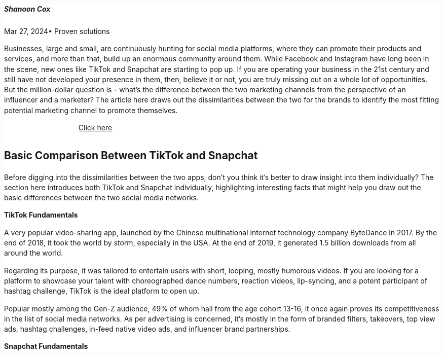 ##### Shanoon Cox

 Mar 27, 2024• Proven solutions

Businesses, large and small, are continuously hunting for social media platforms, where they can promote their products and services, and more than that, build up an enormous community around them. While Facebook and Instagram have long been in the scene, new ones like TikTok and Snapchat are starting to pop up. If you are operating your business in the 21st century and still have not developed your presence in them, then, believe it or not, you are truly missing out on a whole lot of opportunities. But the million-dollar question is – what’s the difference between the two marketing channels from the perspective of an influencer and a marketer? The article here draws out the dissimilarities between the two for the brands to identify the most fitting potential marketing channel to promote themselves.


<span id="1982462">
					<video width="576" height="240" style="cursor:pointer"
           poster="//a.impactradius-go.com/display-clicktoplayimage/1982462.png"
           onclick="if(!this.playClicked){this.play();this.setAttribute('controls',true);this.playClicked=true;}">
	   <source src="//a.impactradius-go.com/display-ad/22993-1982462">
	   <img src="//a.impactradius-go.com/display-clicktoplayimage/1982462.png" style="border: none; height: 100%; width: 100%; object-fit: contain">
	</video>
	<div style="width:360px;text-align:center"><a href="javascript:window.open(decodeURIComponent('https%3A%2F%2Fhomestyler.sjv.io%2Fc%2F5597632%2F1982462%2F22993'), '_blank');void(0);">Click here</a></div>
</span>
<img height="0" width="0" src="https://imp.pxf.io/i/5597632/1982462/22993" style="position:absolute;visibility:hidden;" border="0" />

## Basic Comparison Between TikTok and Snapchat

Before digging into the dissimilarities between the two apps, don’t you think it’s better to draw insight into them individually? The section here introduces both TikTok and Snapchat individually, highlighting interesting facts that might help you draw out the basic differences between the two social media networks.

**TikTok Fundamentals**

A very popular video-sharing app, launched by the Chinese multinational internet technology company ByteDance in 2017\. By the end of 2018, it took the world by storm, especially in the USA. At the end of 2019, it generated 1.5 billion downloads from all around the world.

Regarding its purpose, it was tailored to entertain users with short, looping, mostly humorous videos. If you are looking for a platform to showcase your talent with choreographed dance numbers, reaction videos, lip-syncing, and a potent participant of hashtag challenge, TikTok is the ideal platform to open up.

Popular mostly among the Gen-Z audience, 49% of whom hail from the age cohort 13-16, it once again proves its competitiveness in the list of social media networks. As per advertising is concerned, it’s mostly in the form of branded filters, takeovers, top view ads, hashtag challenges, in-feed native video ads, and influencer brand partnerships.

**Snapchat Fundamentals**
